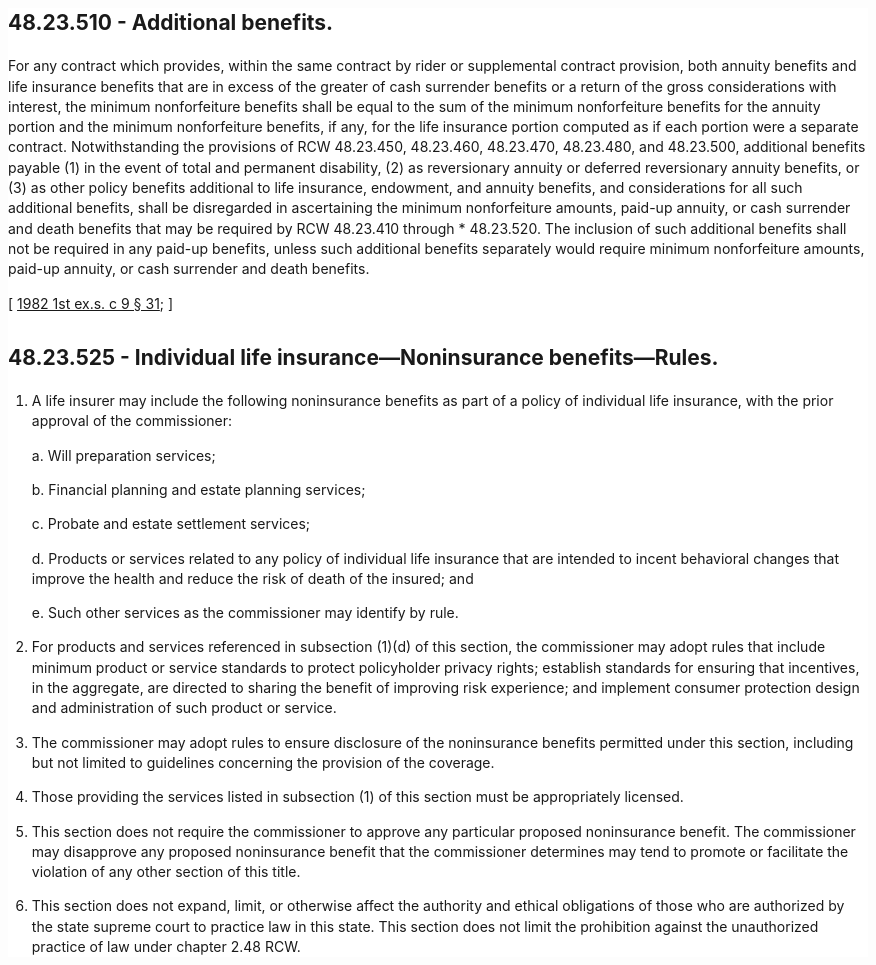 ## 48.23.510 - Additional benefits.
For any contract which provides, within the same contract by rider or supplemental contract provision, both annuity benefits and life insurance benefits that are in excess of the greater of cash surrender benefits or a return of the gross considerations with interest, the minimum nonforfeiture benefits shall be equal to the sum of the minimum nonforfeiture benefits for the annuity portion and the minimum nonforfeiture benefits, if any, for the life insurance portion computed as if each portion were a separate contract. Notwithstanding the provisions of RCW 48.23.450, 48.23.460, 48.23.470, 48.23.480, and 48.23.500, additional benefits payable (1) in the event of total and permanent disability, (2) as reversionary annuity or deferred reversionary annuity benefits, or (3) as other policy benefits additional to life insurance, endowment, and annuity benefits, and considerations for all such additional benefits, shall be disregarded in ascertaining the minimum nonforfeiture amounts, paid-up annuity, or cash surrender and death benefits that may be required by RCW 48.23.410 through * 48.23.520. The inclusion of such additional benefits shall not be required in any paid-up benefits, unless such additional benefits separately would require minimum nonforfeiture amounts, paid-up annuity, or cash surrender and death benefits.

\[ [1982 1st ex.s. c 9 § 31](https://leg.wa.gov/CodeReviser/documents/sessionlaw/1982ex1c9.pdf?cite=1982%201st%20ex.s.%20c%209%20§%2031); \]

## 48.23.525 - Individual life insurance—Noninsurance benefits—Rules.
1. A life insurer may include the following noninsurance benefits as part of a policy of individual life insurance, with the prior approval of the commissioner:

   a. Will preparation services;

   b. Financial planning and estate planning services;

   c. Probate and estate settlement services;

   d. Products or services related to any policy of individual life insurance that are intended to incent behavioral changes that improve the health and reduce the risk of death of the insured; and

   e. Such other services as the commissioner may identify by rule.

2. For products and services referenced in subsection (1)(d) of this section, the commissioner may adopt rules that include minimum product or service standards to protect policyholder privacy rights; establish standards for ensuring that incentives, in the aggregate, are directed to sharing the benefit of improving risk experience; and implement consumer protection design and administration of such product or service.

3. The commissioner may adopt rules to ensure disclosure of the noninsurance benefits permitted under this section, including but not limited to guidelines concerning the provision of the coverage.

4. Those providing the services listed in subsection (1) of this section must be appropriately licensed.

5. This section does not require the commissioner to approve any particular proposed noninsurance benefit. The commissioner may disapprove any proposed noninsurance benefit that the commissioner determines may tend to promote or facilitate the violation of any other section of this title.

6. This section does not expand, limit, or otherwise affect the authority and ethical obligations of those who are authorized by the state supreme court to practice law in this state. This section does not limit the prohibition against the unauthorized practice of law under chapter 2.48 RCW.
